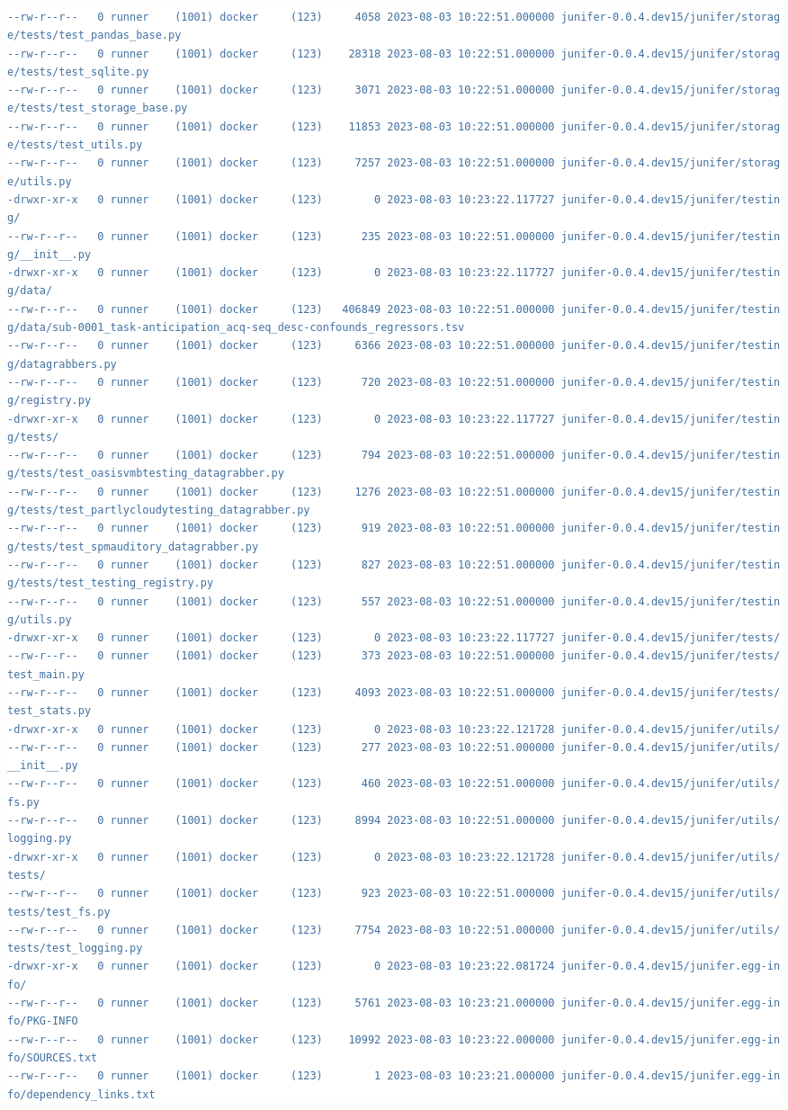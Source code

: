 ```diff
--rw-r--r--   0 runner    (1001) docker     (123)     4058 2023-08-03 10:22:51.000000 junifer-0.0.4.dev15/junifer/storage/tests/test_pandas_base.py
--rw-r--r--   0 runner    (1001) docker     (123)    28318 2023-08-03 10:22:51.000000 junifer-0.0.4.dev15/junifer/storage/tests/test_sqlite.py
--rw-r--r--   0 runner    (1001) docker     (123)     3071 2023-08-03 10:22:51.000000 junifer-0.0.4.dev15/junifer/storage/tests/test_storage_base.py
--rw-r--r--   0 runner    (1001) docker     (123)    11853 2023-08-03 10:22:51.000000 junifer-0.0.4.dev15/junifer/storage/tests/test_utils.py
--rw-r--r--   0 runner    (1001) docker     (123)     7257 2023-08-03 10:22:51.000000 junifer-0.0.4.dev15/junifer/storage/utils.py
-drwxr-xr-x   0 runner    (1001) docker     (123)        0 2023-08-03 10:23:22.117727 junifer-0.0.4.dev15/junifer/testing/
--rw-r--r--   0 runner    (1001) docker     (123)      235 2023-08-03 10:22:51.000000 junifer-0.0.4.dev15/junifer/testing/__init__.py
-drwxr-xr-x   0 runner    (1001) docker     (123)        0 2023-08-03 10:23:22.117727 junifer-0.0.4.dev15/junifer/testing/data/
--rw-r--r--   0 runner    (1001) docker     (123)   406849 2023-08-03 10:22:51.000000 junifer-0.0.4.dev15/junifer/testing/data/sub-0001_task-anticipation_acq-seq_desc-confounds_regressors.tsv
--rw-r--r--   0 runner    (1001) docker     (123)     6366 2023-08-03 10:22:51.000000 junifer-0.0.4.dev15/junifer/testing/datagrabbers.py
--rw-r--r--   0 runner    (1001) docker     (123)      720 2023-08-03 10:22:51.000000 junifer-0.0.4.dev15/junifer/testing/registry.py
-drwxr-xr-x   0 runner    (1001) docker     (123)        0 2023-08-03 10:23:22.117727 junifer-0.0.4.dev15/junifer/testing/tests/
--rw-r--r--   0 runner    (1001) docker     (123)      794 2023-08-03 10:22:51.000000 junifer-0.0.4.dev15/junifer/testing/tests/test_oasisvmbtesting_datagrabber.py
--rw-r--r--   0 runner    (1001) docker     (123)     1276 2023-08-03 10:22:51.000000 junifer-0.0.4.dev15/junifer/testing/tests/test_partlycloudytesting_datagrabber.py
--rw-r--r--   0 runner    (1001) docker     (123)      919 2023-08-03 10:22:51.000000 junifer-0.0.4.dev15/junifer/testing/tests/test_spmauditory_datagrabber.py
--rw-r--r--   0 runner    (1001) docker     (123)      827 2023-08-03 10:22:51.000000 junifer-0.0.4.dev15/junifer/testing/tests/test_testing_registry.py
--rw-r--r--   0 runner    (1001) docker     (123)      557 2023-08-03 10:22:51.000000 junifer-0.0.4.dev15/junifer/testing/utils.py
-drwxr-xr-x   0 runner    (1001) docker     (123)        0 2023-08-03 10:23:22.117727 junifer-0.0.4.dev15/junifer/tests/
--rw-r--r--   0 runner    (1001) docker     (123)      373 2023-08-03 10:22:51.000000 junifer-0.0.4.dev15/junifer/tests/test_main.py
--rw-r--r--   0 runner    (1001) docker     (123)     4093 2023-08-03 10:22:51.000000 junifer-0.0.4.dev15/junifer/tests/test_stats.py
-drwxr-xr-x   0 runner    (1001) docker     (123)        0 2023-08-03 10:23:22.121728 junifer-0.0.4.dev15/junifer/utils/
--rw-r--r--   0 runner    (1001) docker     (123)      277 2023-08-03 10:22:51.000000 junifer-0.0.4.dev15/junifer/utils/__init__.py
--rw-r--r--   0 runner    (1001) docker     (123)      460 2023-08-03 10:22:51.000000 junifer-0.0.4.dev15/junifer/utils/fs.py
--rw-r--r--   0 runner    (1001) docker     (123)     8994 2023-08-03 10:22:51.000000 junifer-0.0.4.dev15/junifer/utils/logging.py
-drwxr-xr-x   0 runner    (1001) docker     (123)        0 2023-08-03 10:23:22.121728 junifer-0.0.4.dev15/junifer/utils/tests/
--rw-r--r--   0 runner    (1001) docker     (123)      923 2023-08-03 10:22:51.000000 junifer-0.0.4.dev15/junifer/utils/tests/test_fs.py
--rw-r--r--   0 runner    (1001) docker     (123)     7754 2023-08-03 10:22:51.000000 junifer-0.0.4.dev15/junifer/utils/tests/test_logging.py
-drwxr-xr-x   0 runner    (1001) docker     (123)        0 2023-08-03 10:23:22.081724 junifer-0.0.4.dev15/junifer.egg-info/
--rw-r--r--   0 runner    (1001) docker     (123)     5761 2023-08-03 10:23:21.000000 junifer-0.0.4.dev15/junifer.egg-info/PKG-INFO
--rw-r--r--   0 runner    (1001) docker     (123)    10992 2023-08-03 10:23:22.000000 junifer-0.0.4.dev15/junifer.egg-info/SOURCES.txt
--rw-r--r--   0 runner    (1001) docker     (123)        1 2023-08-03 10:23:21.000000 junifer-0.0.4.dev15/junifer.egg-info/dependency_links.txt
```